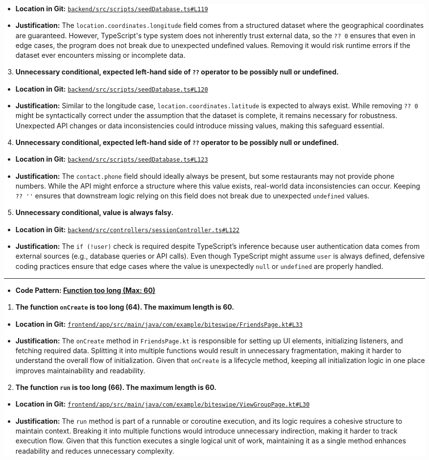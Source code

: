 - **Location in Git:** [`backend/src/scripts/seedDatabase.ts#L119`](#)

- **Justification:** The `location.coordinates.longitude` field comes from a structured dataset where the geographical coordinates are guaranteed. However, TypeScript's type system does not inherently trust external data, so the `?? 0` ensures that even in edge cases, the program does not break due to unexpected undefined values. Removing it would risk runtime errors if the dataset ever encounters missing or incomplete data.

3. **Unnecessary conditional, expected left-hand side of `??` operator to be possibly null or undefined.**

- **Location in Git:** [`backend/src/scripts/seedDatabase.ts#L120`](#)

- **Justification:** Similar to the longitude case, `location.coordinates.latitude` is expected to always exist. While removing `?? 0` might be syntactically correct under the assumption that the dataset is complete, it remains necessary for robustness. Unexpected API changes or data inconsistencies could introduce missing values, making this safeguard essential.

4. **Unnecessary conditional, expected left-hand side of `??` operator to be possibly null or undefined.**

- **Location in Git:** [`backend/src/scripts/seedDatabase.ts#L123`](#)

- **Justification:** The `contact.phone` field should ideally always be present, but some restaurants may not provide phone numbers. While the API might enforce a structure where this value exists, real-world data inconsistencies can occur. Keeping `?? ''` ensures that downstream logic relying on this field does not break due to unexpected `undefined` values.

5. **Unnecessary conditional, value is always falsy.**

- **Location in Git:** [`backend/src/controllers/sessionController.ts#L122`](#)

- **Justification:** The `if (!user)` check is required despite TypeScript’s inference because user authentication data comes from external sources (e.g., database queries or API calls). Even though TypeScript might assume `user` is always defined, defensive coding practices ensure that edge cases where the value is unexpectedly `null` or `undefined` are properly handled.

---

- **Code Pattern: [Function too long (Max: 60)](#)**

1. **The function `onCreate` is too long (64). The maximum length is 60.**

- **Location in Git:** [`frontend/app/src/main/java/com/example/biteswipe/FriendsPage.kt#L33`](#)

- **Justification:** The `onCreate` method in `FriendsPage.kt` is responsible for setting up UI elements, initializing listeners, and fetching required data. Splitting it into multiple functions would result in unnecessary fragmentation, making it harder to understand the overall flow of initialization. Given that `onCreate` is a lifecycle method, keeping all initialization logic in one place improves maintainability and readability.

2. **The function `run` is too long (66). The maximum length is 60.**

- **Location in Git:** [`frontend/app/src/main/java/com/example/biteswipe/ViewGroupPage.kt#L30`](#)

- **Justification:** The `run` method is part of a runnable or coroutine execution, and its logic requires a cohesive structure to maintain context. Breaking it into multiple functions would introduce unnecessary indirection, making it harder to track execution flow. Given that this function executes a single logical unit of work, maintaining it as a single method enhances readability and reduces unnecessary complexity.
